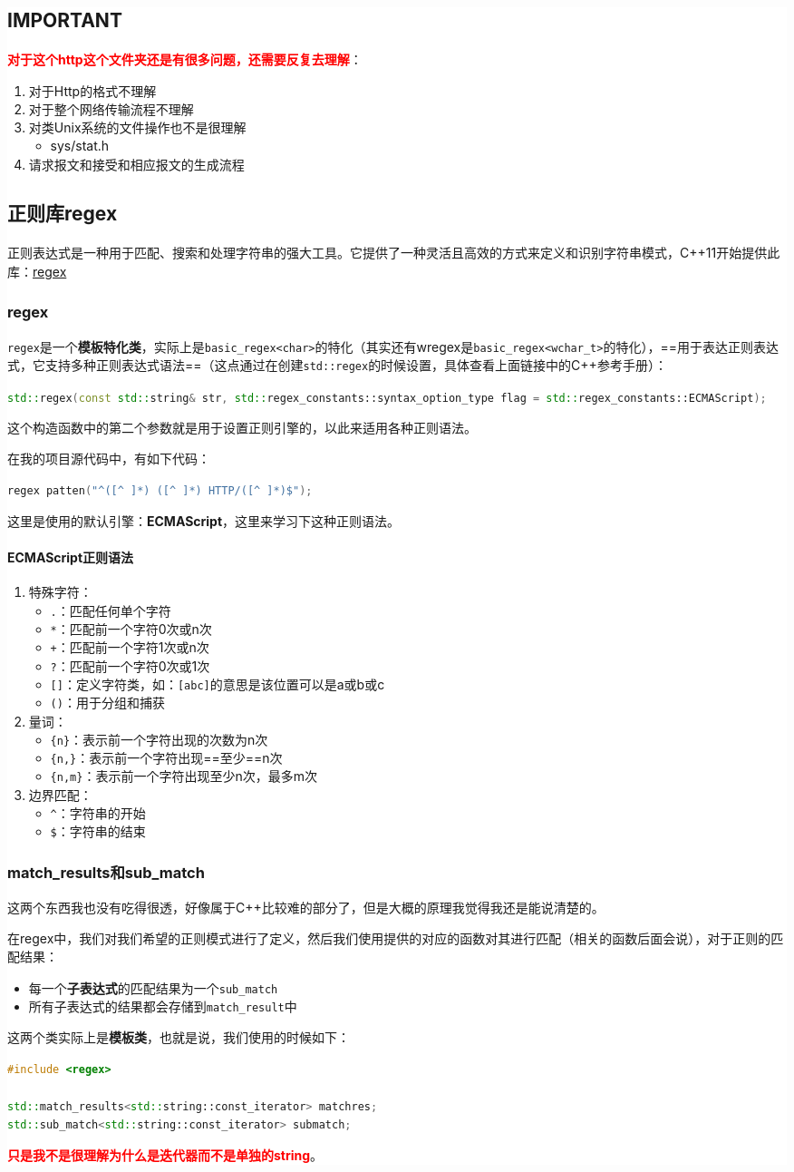 ## IMPORTANT
<font color="red"><b>对于这个http这个文件夹还是有很多问题，还需要反复去理解</b></font>：
1. 对于Http的格式不理解
2. 对于整个网络传输流程不理解
3. 对类Unix系统的文件操作也不是很理解
	- sys/stat.h
4. 请求报文和接受和相应报文的生成流程

## 正则库regex
正则表达式是一种用于匹配、搜索和处理字符串的强大工具。它提供了一种灵活且高效的方式来定义和识别字符串模式，C++11开始提供此库：[regex](https://zh.cppreference.com/w/cpp/header/regex)

### regex
``regex``是一个**模板特化类**，实际上是``basic_regex<char>``的特化（其实还有wregex是``basic_regex<wchar_t>``的特化），==用于表达正则表达式，它支持多种正则表达式语法==（这点通过在创建```std::regex```的时候设置，具体查看上面链接中的C++参考手册）：
```cpp
std::regex(const std::string& str, std::regex_constants::syntax_option_type flag = std::regex_constants::ECMAScript);
```
这个构造函数中的第二个参数就是用于设置正则引擎的，以此来适用各种正则语法。

在我的项目源代码中，有如下代码：
```cpp
regex patten("^([^ ]*) ([^ ]*) HTTP/([^ ]*)$");
```
这里是使用的默认引擎：**ECMAScript**，这里来学习下这种正则语法。

#### ECMAScript正则语法
1. 特殊字符：
	- ``.``：匹配任何单个字符
	- ``*``：匹配前一个字符0次或n次
	- ``+``：匹配前一个字符1次或n次
	- ``?``：匹配前一个字符0次或1次
	- ``[]``：定义字符类，如：``[abc]``的意思是该位置可以是a或b或c
	- ``()``：用于分组和捕获
2. 量词：
	- ``{n}``：表示前一个字符出现的次数为n次
	- ``{n,}``：表示前一个字符出现==至少==n次
	- ``{n,m}``：表示前一个字符出现至少n次，最多m次
3. 边界匹配：
	- ``^``：字符串的开始
	- ``$``：字符串的结束

### match_results和sub_match
这两个东西我也没有吃得很透，好像属于C++比较难的部分了，但是大概的原理我觉得我还是能说清楚的。

在regex中，我们对我们希望的正则模式进行了定义，然后我们使用提供的对应的函数对其进行匹配（相关的函数后面会说），对于正则的匹配结果：
- 每一个**子表达式**的匹配结果为一个``sub_match``
- 所有子表达式的结果都会存储到``match_result``中

这两个类实际上是**模板类**，也就是说，我们使用的时候如下：
```cpp
#include <regex>

std::match_results<std::string::const_iterator> matchres;
std::sub_match<std::string::const_iterator> submatch;
```
<font color="red"><b>只是我不是很理解为什么是迭代器而不是单独的string</b></font>。
